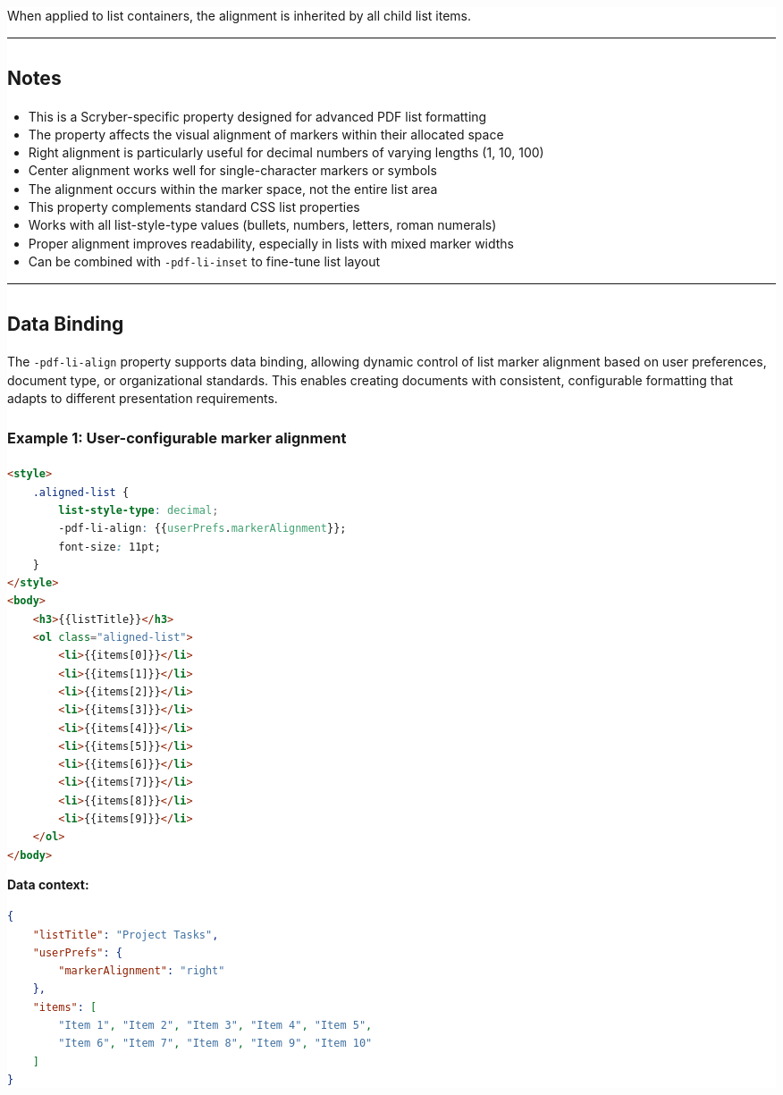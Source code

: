 When applied to list containers, the alignment is inherited by all child list items.

---

## Notes

- This is a Scryber-specific property designed for advanced PDF list formatting
- The property affects the visual alignment of markers within their allocated space
- Right alignment is particularly useful for decimal numbers of varying lengths (1, 10, 100)
- Center alignment works well for single-character markers or symbols
- The alignment occurs within the marker space, not the entire list area
- This property complements standard CSS list properties
- Works with all list-style-type values (bullets, numbers, letters, roman numerals)
- Proper alignment improves readability, especially in lists with mixed marker widths
- Can be combined with `-pdf-li-inset` to fine-tune list layout

---

## Data Binding

The `-pdf-li-align` property supports data binding, allowing dynamic control of list marker alignment based on user preferences, document type, or organizational standards. This enables creating documents with consistent, configurable formatting that adapts to different presentation requirements.

### Example 1: User-configurable marker alignment

```html
<style>
    .aligned-list {
        list-style-type: decimal;
        -pdf-li-align: {{userPrefs.markerAlignment}};
        font-size: 11pt;
    }
</style>
<body>
    <h3>{{listTitle}}</h3>
    <ol class="aligned-list">
        <li>{{items[0]}}</li>
        <li>{{items[1]}}</li>
        <li>{{items[2]}}</li>
        <li>{{items[3]}}</li>
        <li>{{items[4]}}</li>
        <li>{{items[5]}}</li>
        <li>{{items[6]}}</li>
        <li>{{items[7]}}</li>
        <li>{{items[8]}}</li>
        <li>{{items[9]}}</li>
    </ol>
</body>
```

**Data context:**
```json
{
    "listTitle": "Project Tasks",
    "userPrefs": {
        "markerAlignment": "right"
    },
    "items": [
        "Item 1", "Item 2", "Item 3", "Item 4", "Item 5",
        "Item 6", "Item 7", "Item 8", "Item 9", "Item 10"
    ]
}
```
